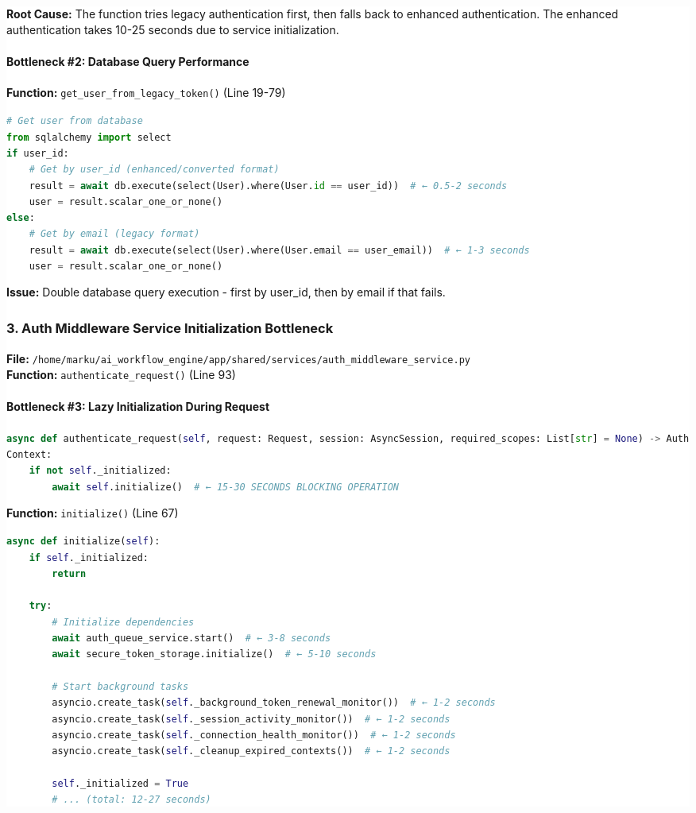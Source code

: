 **Root Cause:** The function tries legacy authentication first, then falls back to enhanced authentication. The enhanced authentication takes 10-25 seconds due to service initialization.

#### **Bottleneck #2: Database Query Performance**
**Function:** `get_user_from_legacy_token()` (Line 19-79)

```python
# Get user from database
from sqlalchemy import select
if user_id:
    # Get by user_id (enhanced/converted format)
    result = await db.execute(select(User).where(User.id == user_id))  # ← 0.5-2 seconds
    user = result.scalar_one_or_none()
else:
    # Get by email (legacy format)
    result = await db.execute(select(User).where(User.email == user_email))  # ← 1-3 seconds
    user = result.scalar_one_or_none()
```

**Issue:** Double database query execution - first by user_id, then by email if that fails.

### 3. Auth Middleware Service Initialization Bottleneck

**File:** `/home/marku/ai_workflow_engine/app/shared/services/auth_middleware_service.py`  
**Function:** `authenticate_request()` (Line 93)

#### **Bottleneck #3: Lazy Initialization During Request**
```python
async def authenticate_request(self, request: Request, session: AsyncSession, required_scopes: List[str] = None) -> AuthContext:
    if not self._initialized:
        await self.initialize()  # ← 15-30 SECONDS BLOCKING OPERATION
```

**Function:** `initialize()` (Line 67)
```python
async def initialize(self):
    if self._initialized:
        return
    
    try:
        # Initialize dependencies
        await auth_queue_service.start()  # ← 3-8 seconds
        await secure_token_storage.initialize()  # ← 5-10 seconds
        
        # Start background tasks
        asyncio.create_task(self._background_token_renewal_monitor())  # ← 1-2 seconds
        asyncio.create_task(self._session_activity_monitor())  # ← 1-2 seconds
        asyncio.create_task(self._connection_health_monitor())  # ← 1-2 seconds
        asyncio.create_task(self._cleanup_expired_contexts())  # ← 1-2 seconds
        
        self._initialized = True
        # ... (total: 12-27 seconds)
```
